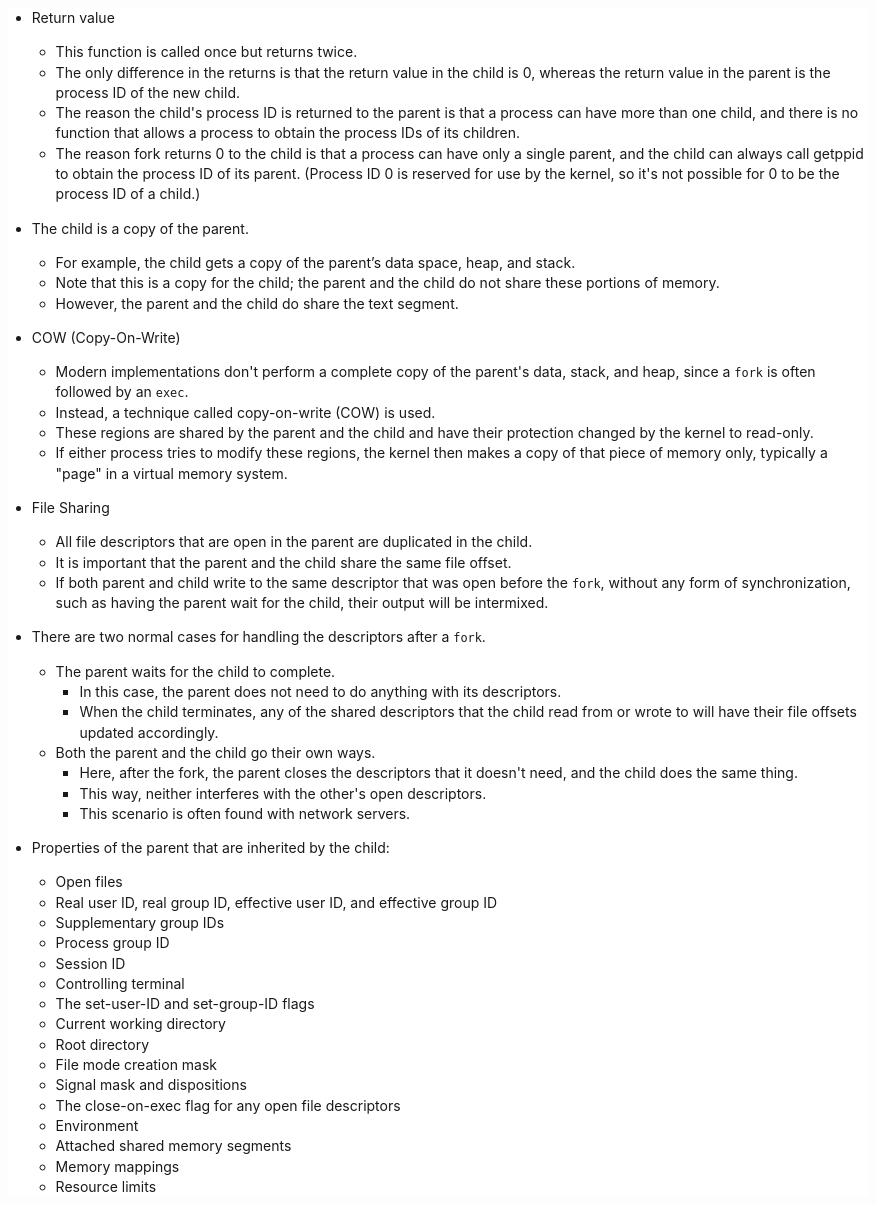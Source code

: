 - Return value
  - This function is called once but returns twice.
  - The only difference in the returns is that the return value in the child is 0,
    whereas the return value in the parent is the process ID of the new child.
  - The reason the child's process ID is returned to the parent is that a process can have more than one child,
    and there is no function that allows a process to obtain the process IDs of its children.
  - The reason fork returns 0 to the child is that a process can have only a single parent,
    and the child can always call getppid to obtain the process ID of its parent.
    (Process ID 0 is reserved for use by the kernel, so it's not possible for 0 to be the process ID of a child.)

- The child is a copy of the parent.
  - For example, the child gets a copy of the parent’s data space, heap, and stack.
  - Note that this is a copy for the child; the parent and the child do not share these portions of memory.
  - However, the parent and the child do share the text segment.

- COW (Copy-On-Write)
  - Modern implementations don't perform a complete copy of the parent's data, stack, and heap,
    since a `fork` is often followed by an `exec`.
  - Instead, a technique called copy-on-write (COW) is used.
  - These regions are shared by the parent and the child and have their protection changed by the kernel to read-only.
  - If either process tries to modify these regions, the kernel then makes a copy of that piece of memory only,
    typically a "page" in a virtual memory system.

- File Sharing
  - All file descriptors that are open in the parent are duplicated in the child.
  - It is important that the parent and the child share the same file offset.
  - If both parent and child write to the same descriptor that was open before the `fork`,
    without any form of synchronization, such as having the parent wait for the child,
    their output will be intermixed.

- There are two normal cases for handling the descriptors after a `fork`.
  - The parent waits for the child to complete.
    - In this case, the parent does not need to do anything with its descriptors.
    - When the child terminates,
      any of the shared descriptors that the child read from or wrote to
      will have their file offsets updated accordingly.
  - Both the parent and the child go their own ways.
    - Here, after the fork, the parent closes the descriptors that it doesn't need,
      and the child does the same thing.
    - This way, neither interferes with the other's open descriptors.
    - This scenario is often found with network servers.

- Properties of the parent that are inherited by the child:
  - Open files
  - Real user ID, real group ID, effective user ID, and effective group ID
  - Supplementary group IDs
  - Process group ID
  - Session ID
  - Controlling terminal
  - The set-user-ID and set-group-ID flags
  - Current working directory
  - Root directory
  - File mode creation mask
  - Signal mask and dispositions
  - The close-on-exec flag for any open file descriptors
  - Environment
  - Attached shared memory segments
  - Memory mappings
  - Resource limits

